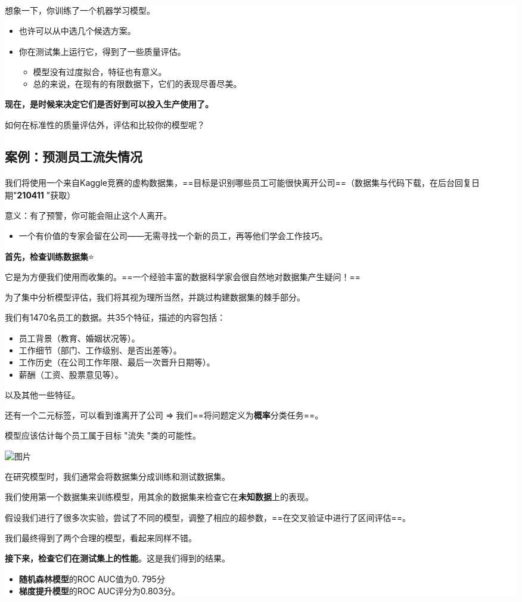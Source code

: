 想象一下，你训练了一个机器学习模型。

- 也许可以从中选几个候选方案。

- 你在测试集上运行它，得到了一些质量评估。
  - 模型没有过度拟合，特征也有意义。
  - 总的来说，在现有的有限数据下，它们的表现尽善尽美。



**现在，是时候来决定它们是否好到可以投入生产使用了。**

如何在标准性的质量评估外，评估和比较你的模型呢？



## 案例：预测员工流失情况

我们将使用一个来自Kaggle竞赛的虚构数据集，==目标是识别哪些员工可能很快离开公司==（数据集与代码下载，在后台回复日期"**210411** "获取）

意义：有了预警，你可能会阻止这个人离开。

- 一个有价值的专家会留在公司——无需寻找一个新的员工，再等他们学会工作技巧。





**首先，检查训练数据集**⭐

它是为方便我们使用而收集的。==一个经验丰富的数据科学家会很自然地对数据集产生疑问！==

为了集中分析模型评估，我们将其视为理所当然，并跳过构建数据集的棘手部分。



我们有1470名员工的数据。共35个特征，描述的内容包括：

- 员工背景（教育、婚姻状况等）。
- 工作细节（部门、工作级别、是否出差等）。
- 工作历史（在公司工作年限、最后一次晋升日期等）。
- 薪酬（工资、股票意见等）。

以及其他一些特征。



还有一个二元标签，可以看到谁离开了公司 => 我们==将问题定义为**概率**分类任务==。

模型应该估计每个员工属于目标 "流失 "类的可能性。

![图片](https://mmbiz.qpic.cn/mmbiz_png/vI9nYe94fsEg4JuIqoOrXqyKScKAibToPdGuERG5jBeU4ZbV5b5LFJHTPHz80n2mHuNodeSTNoficKqicaR6tz8Wg/640?wx_fmt=png&tp=webp&wxfrom=5&wx_lazy=1&wx_co=1)

在研究模型时，我们通常会将数据集分成训练和测试数据集。

我们使用第一个数据集来训练模型，用其余的数据集来检查它在**未知数据**上的表现。



假设我们进行了很多次实验，尝试了不同的模型，调整了相应的超参数，==在交叉验证中进行了区间评估==。

我们最终得到了两个合理的模型，看起来同样不错。

**接下来，检查它们在测试集上的性能**。这是我们得到的结果。

- **随机森林模型**的ROC AUC值为0. 795分
- **梯度提升模型**的ROC AUC评分为0.803分。
